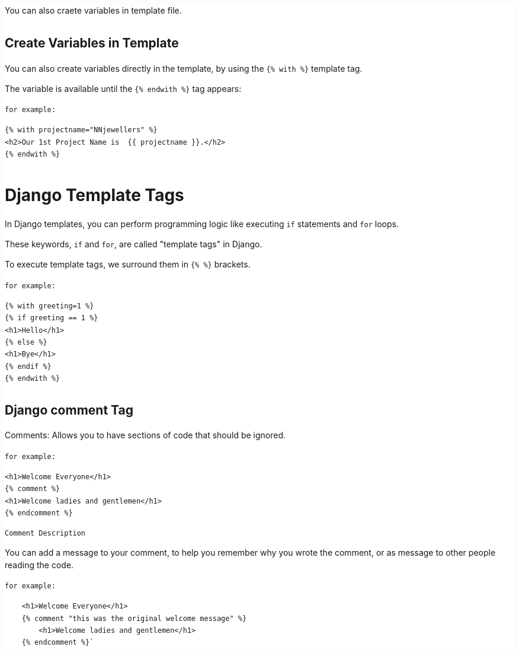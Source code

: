 You can also craete variables in template file.

## Create Variables in Template

You can also create variables directly in the template, by using the `{% with %}` template tag.

The variable is available until the `{% endwith %}` tag appears:

`for example:`

    {% with projectname="NNjewellers" %}
    <h2>Our 1st Project Name is  {{ projectname }}.</h2>
    {% endwith %}

# Django Template Tags

In Django templates, you can perform programming logic like executing `if` statements and `for` loops.

These keywords, `if` and `for`, are called "template tags" in Django.

To execute template tags, we surround them in `{% %}` brackets.

`for example:`

    {% with greeting=1 %}
    {% if greeting == 1 %}
    <h1>Hello</h1>
    {% else %}
    <h1>Bye</h1>
    {% endif %}
    {% endwith %}

## Django comment Tag

Comments: Allows you to have sections of code that should be ignored.

`for example:`

    <h1>Welcome Everyone</h1>
    {% comment %}
    <h1>Welcome ladies and gentlemen</h1>
    {% endcomment %}

`Comment Description`

You can add a message to your comment, to help you remember why you wrote the comment, or as message to other people reading the code.

`for example:`

        <h1>Welcome Everyone</h1>
        {% comment "this was the original welcome message" %}
            <h1>Welcome ladies and gentlemen</h1>
        {% endcomment %}`
